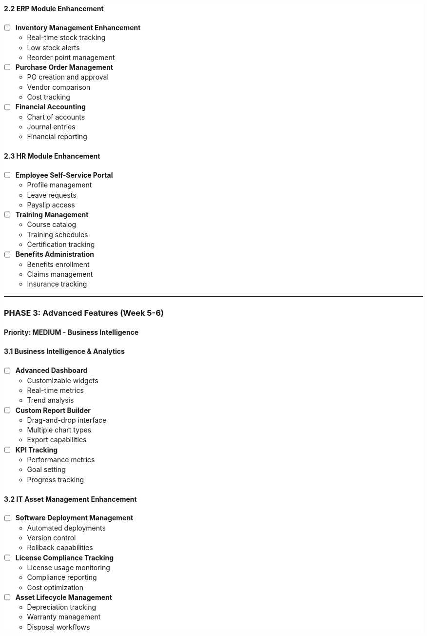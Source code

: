 #### 2.2 ERP Module Enhancement
- [ ] **Inventory Management Enhancement**
  - Real-time stock tracking
  - Low stock alerts
  - Reorder point management
- [ ] **Purchase Order Management**
  - PO creation and approval
  - Vendor comparison
  - Cost tracking
- [ ] **Financial Accounting**
  - Chart of accounts
  - Journal entries
  - Financial reporting

#### 2.3 HR Module Enhancement
- [ ] **Employee Self-Service Portal**
  - Profile management
  - Leave requests
  - Payslip access
- [ ] **Training Management**
  - Course catalog
  - Training schedules
  - Certification tracking
- [ ] **Benefits Administration**
  - Benefits enrollment
  - Claims management
  - Insurance tracking

---

### **PHASE 3: Advanced Features (Week 5-6)**
**Priority: MEDIUM - Business Intelligence**

#### 3.1 Business Intelligence & Analytics
- [ ] **Advanced Dashboard**
  - Customizable widgets
  - Real-time metrics
  - Trend analysis
- [ ] **Custom Report Builder**
  - Drag-and-drop interface
  - Multiple chart types
  - Export capabilities
- [ ] **KPI Tracking**
  - Performance metrics
  - Goal setting
  - Progress tracking

#### 3.2 IT Asset Management Enhancement
- [ ] **Software Deployment Management**
  - Automated deployments
  - Version control
  - Rollback capabilities
- [ ] **License Compliance Tracking**
  - License usage monitoring
  - Compliance reporting
  - Cost optimization
- [ ] **Asset Lifecycle Management**
  - Depreciation tracking
  - Warranty management
  - Disposal workflows
